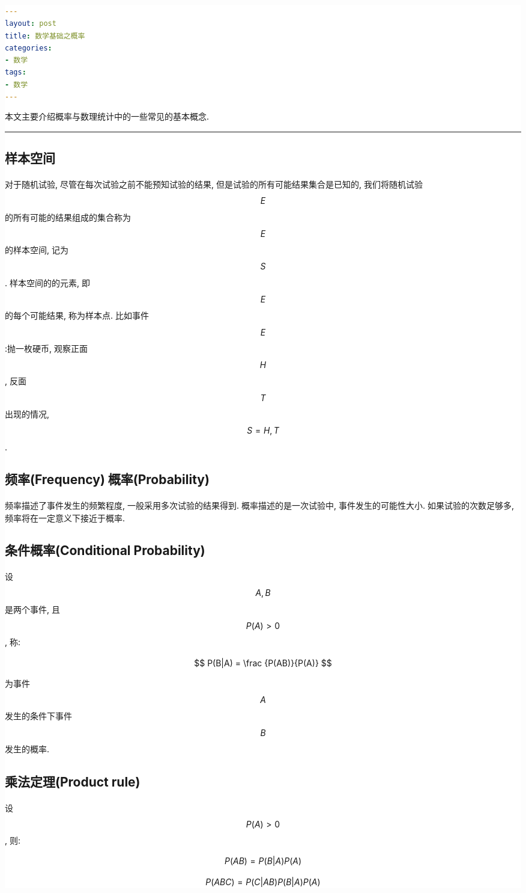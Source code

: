 ```yaml
---
layout: post
title: 数学基础之概率
categories:
- 数学
tags:
- 数学
---
```



本文主要介绍概率与数理统计中的一些常见的基本概念. 

-------------------------------------------------




## 样本空间

对于随机试验, 尽管在每次试验之前不能预知试验的结果, 但是试验的所有可能结果集合是已知的, 我们将随机试验$$E$$的所有可能的结果组成的集合称为$$E$$的样本空间, 记为$$S$$. 样本空间的的元素, 即$$E$$的每个可能结果, 称为样本点. 比如事件$$E$$:抛一枚硬币, 观察正面$$H$$, 反面$$T$$出现的情况, $$S={H, T}$$. 




## 频率(Frequency) 概率(Probability)

频率描述了事件发生的频繁程度, 一般采用多次试验的结果得到. 
概率描述的是一次试验中, 事件发生的可能性大小. 
如果试验的次数足够多, 频率将在一定意义下接近于概率. 




## 条件概率(Conditional Probability)

设$$A, B$$是两个事件, 且$$P(A)>0$$, 称:

$$
P(B|A) = \frac {P(AB)}{P(A)}
$$ 

为事件$$A$$发生的条件下事件$$B$$发生的概率. 




## 乘法定理(Product rule)

设$$P(A)>0$$, 则:

$$
P(AB)=P(B|A)P(A)
$$

$$
P(ABC)=P(C|AB)P(B|A)P(A)
$$
